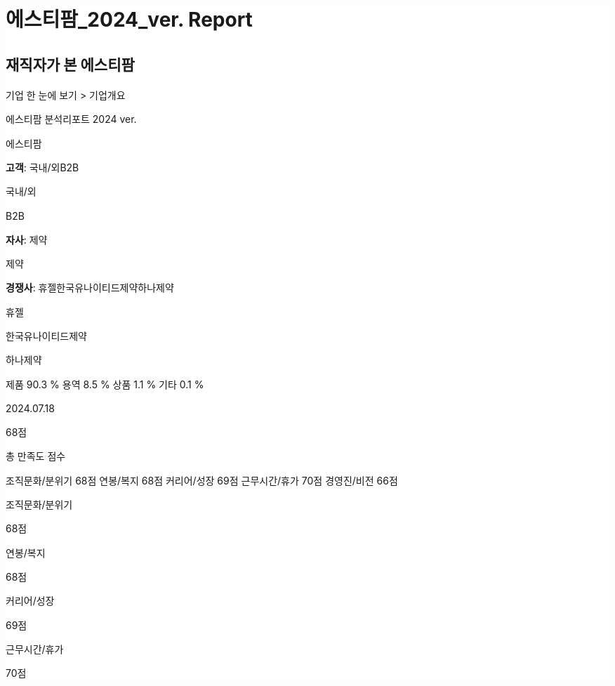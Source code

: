 # 에스티팜_2024_ver. Report

## 재직자가 본 에스티팜

기업 한 눈에 보기 > 기업개요

에스티팜 분석리포트 2024 ver.

에스티팜

**고객**: 국내/외B2B

국내/외

B2B

**자사**: 제약

제약

**경쟁사**: 휴젤한국유나이티드제약하나제약

휴젤

한국유나이티드제약

하나제약

제품 90.3 %
용역 8.5 %
상품 1.1 %
기타 0.1 %

2024.07.18

68점

총 만족도 점수

조직문화/분위기 68점
연봉/복지 68점
커리어/성장 69점
근무시간/휴가 70점
경영진/비전 66점

조직문화/분위기

68점

연봉/복지

68점

커리어/성장

69점

근무시간/휴가

70점
